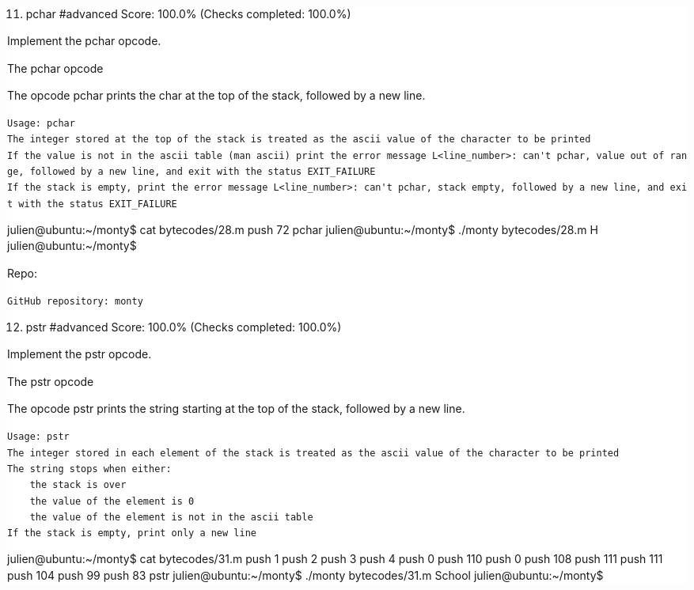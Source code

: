 11. pchar
#advanced
Score: 100.0% (Checks completed: 100.0%)

Implement the pchar opcode.

The pchar opcode

The opcode pchar prints the char at the top of the stack, followed by a new line.

    Usage: pchar
    The integer stored at the top of the stack is treated as the ascii value of the character to be printed
    If the value is not in the ascii table (man ascii) print the error message L<line_number>: can't pchar, value out of range, followed by a new line, and exit with the status EXIT_FAILURE
    If the stack is empty, print the error message L<line_number>: can't pchar, stack empty, followed by a new line, and exit with the status EXIT_FAILURE

julien@ubuntu:~/monty$ cat bytecodes/28.m 
push 72
pchar
julien@ubuntu:~/monty$ ./monty bytecodes/28.m 
H
julien@ubuntu:~/monty$

Repo:

    GitHub repository: monty

12. pstr
#advanced
Score: 100.0% (Checks completed: 100.0%)

Implement the pstr opcode.

The pstr opcode

The opcode pstr prints the string starting at the top of the stack, followed by a new line.

    Usage: pstr
    The integer stored in each element of the stack is treated as the ascii value of the character to be printed
    The string stops when either:
        the stack is over
        the value of the element is 0
        the value of the element is not in the ascii table
    If the stack is empty, print only a new line

julien@ubuntu:~/monty$ cat bytecodes/31.m 
push 1
push 2
push 3
push 4
push 0
push 110
push 0
push 108
push 111
push 111
push 104
push 99
push 83
pstr
julien@ubuntu:~/monty$ ./monty bytecodes/31.m 
School
julien@ubuntu:~/monty$ 
